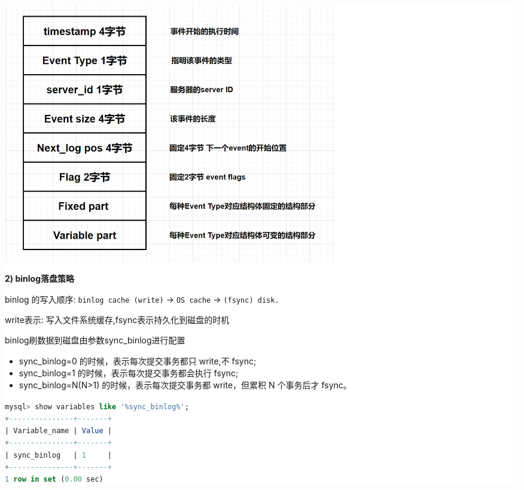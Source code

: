  <img src="/assets/notes/mysql/31.jpg" style="width:550px;  "> 

  

  **2) binlog落盘策略** 

  binlog 的写入顺序: `binlog cache (write)` -> `OS cache`  -> `(fsync) disk.`

  write表示: 写入文件系统缓存,fsync表示持久化到磁盘的时机

  binlog刷数据到磁盘由参数sync_binlog进行配置

  - sync_binlog=0 的时候，表示每次提交事务都只 write,不 fsync;
  - sync_binlog=1 的时候，表示每次提交事务都会执行 fsync;
  - sync_binlog=N(N>1) 的时候，表示每次提交事务都 write，但累积 N 个事务后才 fsync。

  ```sql
  mysql> show variables like '%sync_binlog%';
  +---------------+-------+
  | Variable_name | Value |
  +---------------+-------+
  | sync_binlog   | 1     |
  +---------------+-------+
  1 row in set (0.00 sec)
  ```
